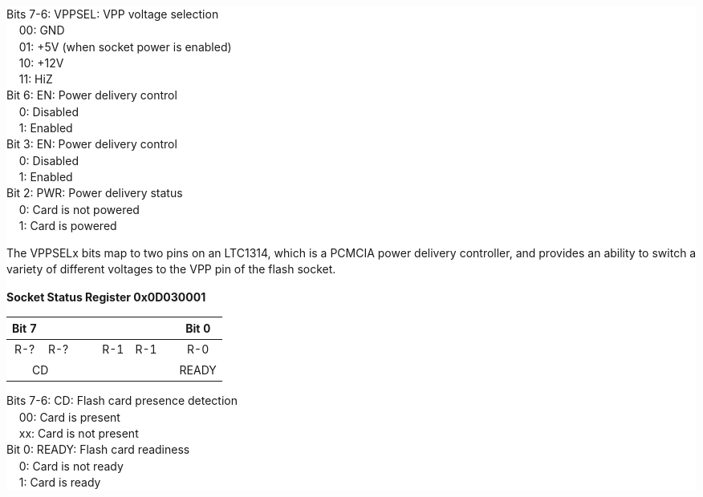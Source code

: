 Bits 7-6: VPPSEL: VPP voltage selection<br>
&nbsp;&nbsp;&nbsp;&nbsp;00: GND<br>
&nbsp;&nbsp;&nbsp;&nbsp;01: +5V (when socket power is enabled)<br>
&nbsp;&nbsp;&nbsp;&nbsp;10: +12V<br>
&nbsp;&nbsp;&nbsp;&nbsp;11: HiZ<br>
Bit 6: EN: Power delivery control<br>
&nbsp;&nbsp;&nbsp;&nbsp;0: Disabled<br>
&nbsp;&nbsp;&nbsp;&nbsp;1: Enabled<br>
Bit 3: EN: Power delivery control<br>
&nbsp;&nbsp;&nbsp;&nbsp;0: Disabled<br>
&nbsp;&nbsp;&nbsp;&nbsp;1: Enabled<br>
Bit 2: PWR: Power delivery status<br>
&nbsp;&nbsp;&nbsp;&nbsp;0: Card is not powered<br>
&nbsp;&nbsp;&nbsp;&nbsp;1: Card is powered<br>

The VPPSELx bits map to two pins on an LTC1314, which is a PCMCIA power delivery controller, and provides an ability to switch a variety of different voltages to the VPP pin of the flash socket.

**Socket Status Register 0x0D030001**
<table>
    <thead>
        <tr>
            <th>Bit 7</th><th></th><th></th><th></th><th></th><th></th><th></th><th>Bit 0</th>
        </tr>
    </thead>
    <tbody>
        <tr>
            <td align="center">R-?</td>
            <td align="center">R-?</td>
            <td></td>
            <td></td>
            <td align="center">R-1</td>
            <td align="center">R-1</td>
            <td></td>
            <td align="center">R-0</td>
        </tr>
        <tr>
            <td align="center" colspan="2">CD</td>
            <td></td>
            <td></td>
            <td></td>
            <td></td>
            <td></td>
            <td align="center">READY</td>
        </tr>
    </tbody>
</table>

Bits 7-6: CD: Flash card presence detection<br>
&nbsp;&nbsp;&nbsp;&nbsp;00: Card is present<br>
&nbsp;&nbsp;&nbsp;&nbsp;xx: Card is not present<br>
Bit 0: READY: Flash card readiness<br>
&nbsp;&nbsp;&nbsp;&nbsp;0: Card is not ready<br>
&nbsp;&nbsp;&nbsp;&nbsp;1: Card is ready<br>
